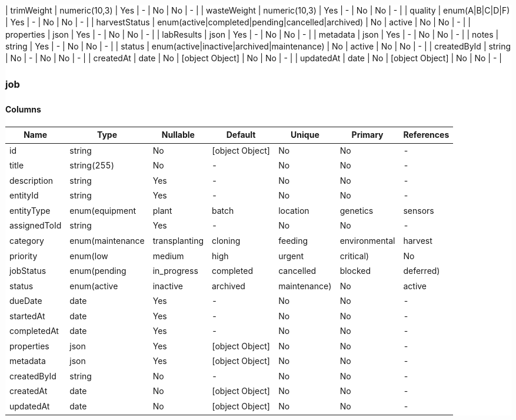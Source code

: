 | trimWeight | numeric(10,3) | Yes | - | No | No | - |
| wasteWeight | numeric(10,3) | Yes | - | No | No | - |
| quality | enum(A|B|C|D|F) | Yes | - | No | No | - |
| harvestStatus | enum(active|completed|pending|cancelled|archived) | No | active | No | No | - |
| properties | json | Yes | - | No | No | - |
| labResults | json | Yes | - | No | No | - |
| metadata | json | Yes | - | No | No | - |
| notes | string | Yes | - | No | No | - |
| status | enum(active|inactive|archived|maintenance) | No | active | No | No | - |
| createdById | string | No | - | No | No | - |
| createdAt | date | No | [object Object] | No | No | - |
| updatedAt | date | No | [object Object] | No | No | - |

### job

#### Columns

| Name | Type | Nullable | Default | Unique | Primary | References |
|------|------|----------|----------|---------|----------|------------|
| id | string | No | [object Object] | No | No | - |
| title | string(255) | No | - | No | No | - |
| description | string | Yes | - | No | No | - |
| entityId | string | Yes | - | No | No | - |
| entityType | enum(equipment|plant|batch|location|genetics|sensors|processing|harvest|none) | No | - | No | No | - |
| assignedToId | string | Yes | - | No | No | - |
| category | enum(maintenance|transplanting|cloning|feeding|environmental|harvest|drying|trimming|packing|cleaning|inspection) | No | - | No | No | - |
| priority | enum(low|medium|high|urgent|critical) | No | - | No | No | - |
| jobStatus | enum(pending|in_progress|completed|cancelled|blocked|deferred) | No | - | No | No | - |
| status | enum(active|inactive|archived|maintenance) | No | active | No | No | - |
| dueDate | date | Yes | - | No | No | - |
| startedAt | date | Yes | - | No | No | - |
| completedAt | date | Yes | - | No | No | - |
| properties | json | Yes | [object Object] | No | No | - |
| metadata | json | Yes | [object Object] | No | No | - |
| createdById | string | No | - | No | No | - |
| createdAt | date | No | [object Object] | No | No | - |
| updatedAt | date | No | [object Object] | No | No | - |
